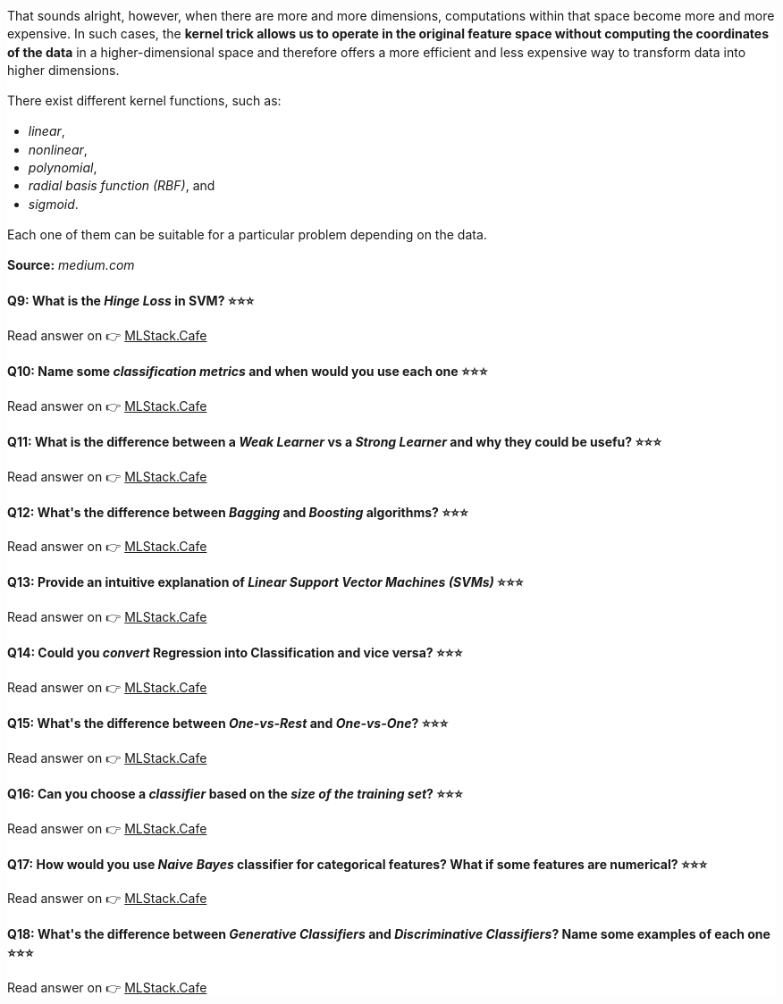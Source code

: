 That sounds alright, however, when there are more and more dimensions, computations within that space become more and more expensive. In such cases, the **kernel trick allows us to operate in the original feature space without computing the coordinates of the data** in a higher-dimensional space and therefore offers a more efficient and less expensive way to transform data into higher dimensions.

There exist different kernel functions, such as:
- _linear_, 
- _nonlinear_, 
- _polynomial_, 
- _radial basis function (RBF)_, and 
- _sigmoid_. 

Each one of them can be suitable for a particular problem depending on the data.  


**Source:** _medium.com_

#### Q9: What is the *Hinge Loss* in SVM? ⭐⭐⭐
Read answer on 👉 <a href='https://www.mlstack.cafe'>MLStack.Cafe</a>

#### Q10: Name some _classification metrics_ and when would you use each one ⭐⭐⭐
Read answer on 👉 <a href='https://www.mlstack.cafe'>MLStack.Cafe</a>

#### Q11: What is the difference between a _Weak Learner_ vs a _Strong Learner_ and why they could be usefu? ⭐⭐⭐
Read answer on 👉 <a href='https://www.mlstack.cafe'>MLStack.Cafe</a>

#### Q12: What's the difference between _Bagging_ and _Boosting_ algorithms? ⭐⭐⭐
Read answer on 👉 <a href='https://www.mlstack.cafe'>MLStack.Cafe</a>

#### Q13: Provide an intuitive explanation of _Linear Support Vector Machines (SVMs)_ ⭐⭐⭐
Read answer on 👉 <a href='https://www.mlstack.cafe'>MLStack.Cafe</a>

#### Q14: Could you _convert_ Regression into Classification and vice versa? ⭐⭐⭐
Read answer on 👉 <a href='https://www.mlstack.cafe'>MLStack.Cafe</a>

#### Q15: What's the difference between _One-vs-Rest_ and _One-vs-One_? ⭐⭐⭐
Read answer on 👉 <a href='https://www.mlstack.cafe'>MLStack.Cafe</a>

#### Q16: Can you choose a _classifier_ based on the _size of the training set_? ⭐⭐⭐
Read answer on 👉 <a href='https://www.mlstack.cafe'>MLStack.Cafe</a>

#### Q17: How would you use _Naive Bayes_ classifier for categorical features? What if some features are numerical? ⭐⭐⭐
Read answer on 👉 <a href='https://www.mlstack.cafe'>MLStack.Cafe</a>

#### Q18: What's the difference between _Generative Classifiers_ and _Discriminative Classifiers_? Name some examples of each one ⭐⭐⭐
Read answer on 👉 <a href='https://www.mlstack.cafe'>MLStack.Cafe</a>
